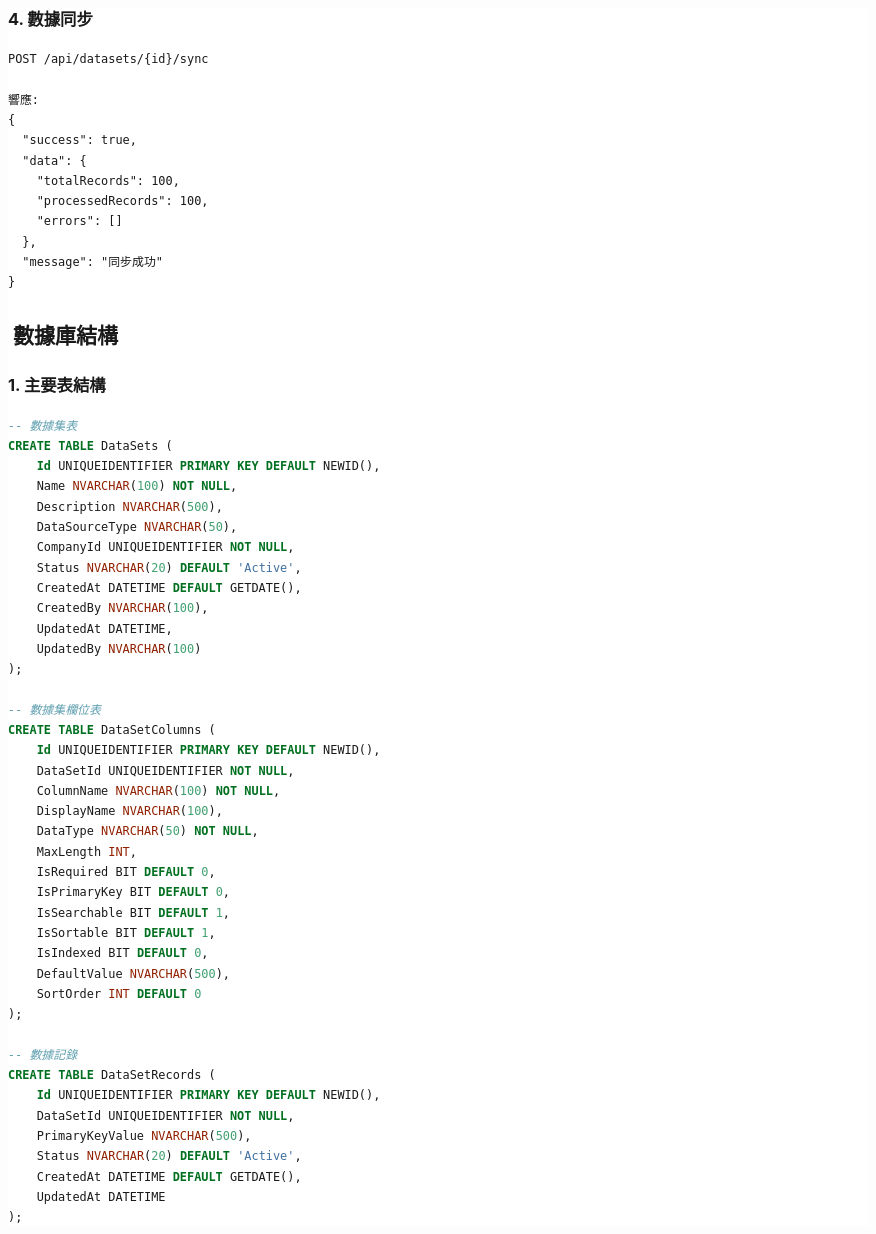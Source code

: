 ```
```

### **4. 數據同步**
```
POST /api/datasets/{id}/sync

響應:
{
  "success": true,
  "data": {
    "totalRecords": 100,
    "processedRecords": 100,
    "errors": []
  },
  "message": "同步成功"
}
```

## ️ **數據庫結構**

### **1. 主要表結構**
```sql
-- 數據集表
CREATE TABLE DataSets (
    Id UNIQUEIDENTIFIER PRIMARY KEY DEFAULT NEWID(),
    Name NVARCHAR(100) NOT NULL,
    Description NVARCHAR(500),
    DataSourceType NVARCHAR(50),
    CompanyId UNIQUEIDENTIFIER NOT NULL,
    Status NVARCHAR(20) DEFAULT 'Active',
    CreatedAt DATETIME DEFAULT GETDATE(),
    CreatedBy NVARCHAR(100),
    UpdatedAt DATETIME,
    UpdatedBy NVARCHAR(100)
);

-- 數據集欄位表
CREATE TABLE DataSetColumns (
    Id UNIQUEIDENTIFIER PRIMARY KEY DEFAULT NEWID(),
    DataSetId UNIQUEIDENTIFIER NOT NULL,
    ColumnName NVARCHAR(100) NOT NULL,
    DisplayName NVARCHAR(100),
    DataType NVARCHAR(50) NOT NULL,
    MaxLength INT,
    IsRequired BIT DEFAULT 0,
    IsPrimaryKey BIT DEFAULT 0,
    IsSearchable BIT DEFAULT 1,
    IsSortable BIT DEFAULT 1,
    IsIndexed BIT DEFAULT 0,
    DefaultValue NVARCHAR(500),
    SortOrder INT DEFAULT 0
);

-- 數據記錄
CREATE TABLE DataSetRecords (
    Id UNIQUEIDENTIFIER PRIMARY KEY DEFAULT NEWID(),
    DataSetId UNIQUEIDENTIFIER NOT NULL,
    PrimaryKeyValue NVARCHAR(500),
    Status NVARCHAR(20) DEFAULT 'Active',
    CreatedAt DATETIME DEFAULT GETDATE(),
    UpdatedAt DATETIME
);
```